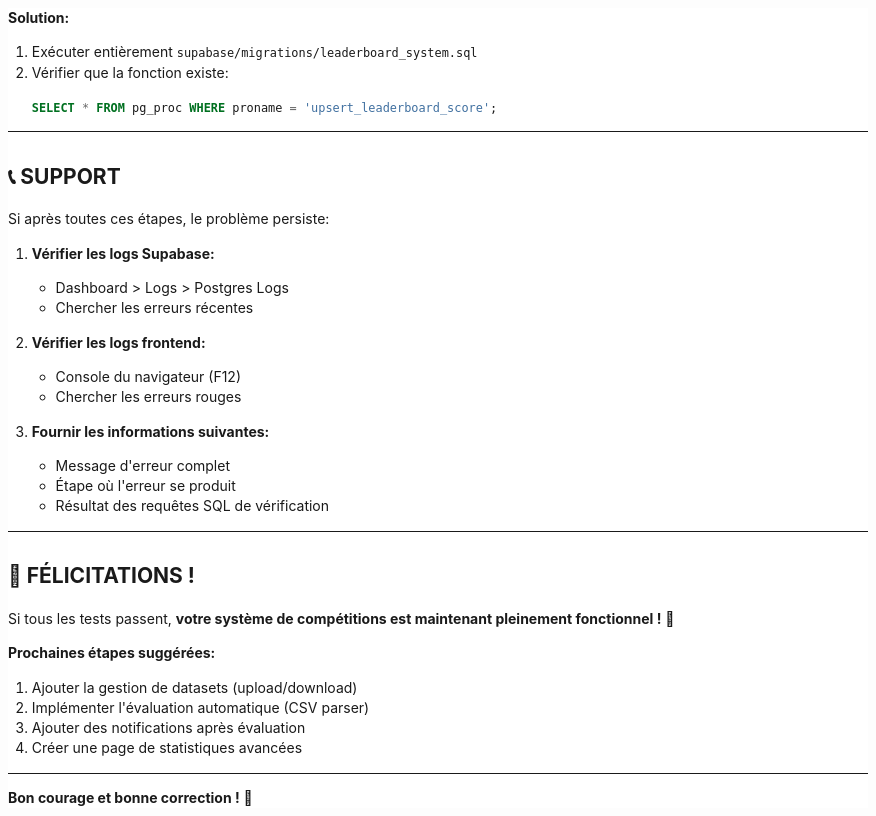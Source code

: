 **Solution:**
1. Exécuter entièrement `supabase/migrations/leaderboard_system.sql`
2. Vérifier que la fonction existe:
   ```sql
   SELECT * FROM pg_proc WHERE proname = 'upsert_leaderboard_score';
   ```

---

## 📞 SUPPORT

Si après toutes ces étapes, le problème persiste:

1. **Vérifier les logs Supabase:**
   - Dashboard > Logs > Postgres Logs
   - Chercher les erreurs récentes

2. **Vérifier les logs frontend:**
   - Console du navigateur (F12)
   - Chercher les erreurs rouges

3. **Fournir les informations suivantes:**
   - Message d'erreur complet
   - Étape où l'erreur se produit
   - Résultat des requêtes SQL de vérification

---

## 🎉 FÉLICITATIONS !

Si tous les tests passent, **votre système de compétitions est maintenant pleinement fonctionnel !** 🚀

**Prochaines étapes suggérées:**
1. Ajouter la gestion de datasets (upload/download)
2. Implémenter l'évaluation automatique (CSV parser)
3. Ajouter des notifications après évaluation
4. Créer une page de statistiques avancées

---

**Bon courage et bonne correction !** 💪

